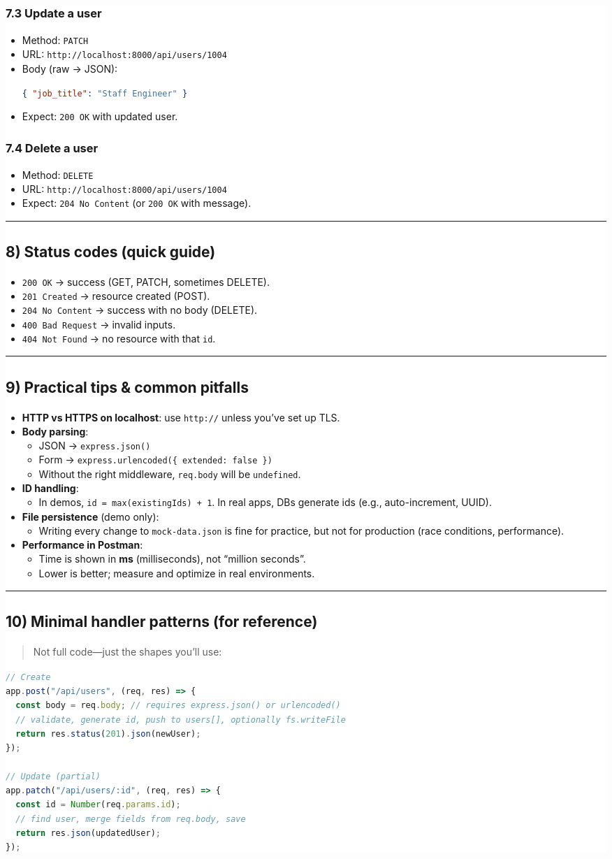 ### 7.3 Update a user

- Method: `PATCH`
- URL: `http://localhost:8000/api/users/1004`
- Body (raw → JSON):
  ```json
  { "job_title": "Staff Engineer" }
  ```
- Expect: `200 OK` with updated user.

### 7.4 Delete a user

- Method: `DELETE`
- URL: `http://localhost:8000/api/users/1004`
- Expect: `204 No Content` (or `200 OK` with message).

---

## 8) Status codes (quick guide)

- `200 OK` → success (GET, PATCH, sometimes DELETE).
- `201 Created` → resource created (POST).
- `204 No Content` → success with no body (DELETE).
- `400 Bad Request` → invalid inputs.
- `404 Not Found` → no resource with that `id`.

---

## 9) Practical tips & common pitfalls

- **HTTP vs HTTPS on localhost**: use `http://` unless you’ve set up TLS.
- **Body parsing**:
  - JSON → `express.json()`
  - Form → `express.urlencoded({ extended: false })`
  - Without the right middleware, `req.body` will be `undefined`.
- **ID handling**:
  - In demos, `id = max(existingIds) + 1`.
    In real apps, DBs generate ids (e.g., auto-increment, UUID).
- **File persistence** (demo only):
  - Writing every change to `mock-data.json` is fine for practice, but not for production (race conditions, performance).
- **Performance in Postman**:
  - Time is shown in **ms** (milliseconds), not “million seconds”.
  - Lower is better; measure and optimize in real environments.

---

## 10) Minimal handler patterns (for reference)

> Not full code—just the shapes you’ll use:

```jsx
// Create
app.post("/api/users", (req, res) => {
  const body = req.body; // requires express.json() or urlencoded()
  // validate, generate id, push to users[], optionally fs.writeFile
  return res.status(201).json(newUser);
});

// Update (partial)
app.patch("/api/users/:id", (req, res) => {
  const id = Number(req.params.id);
  // find user, merge fields from req.body, save
  return res.json(updatedUser);
});
```